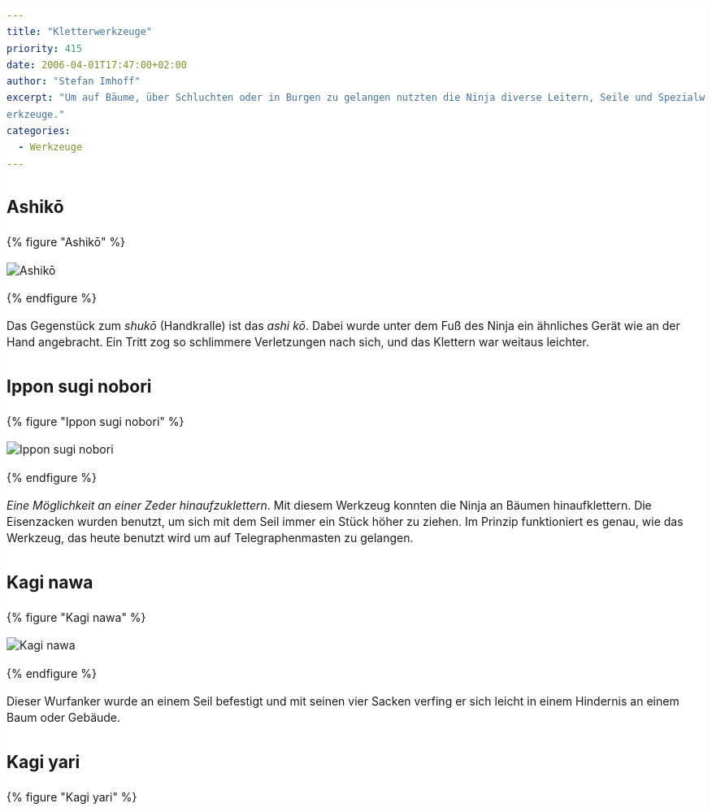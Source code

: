 ```yaml
---
title: "Kletterwerkzeuge"
priority: 415
date: 2006-04-01T17:47:00+02:00
author: "Stefan Imhoff"
excerpt: "Um auf Bäume, über Schluchten oder in Burgen zu gelangen nutzten die Ninja diverse Leitern, Seile und Spezialwerkzeuge."
categories:
  - Werkzeuge
---
```


## Ashikō

{% figure "Ashikō" %}

![Ashikō](/assets/images/book/waffen-ashiko.jpg)

{% endfigure %}

Das Gegenstück zum _shukō_ (Handkralle) ist das _ashi kō_. Dabei wurde unter dem Fuß des Ninja ein ähnliches Gerät wie an der Hand angebracht. Ein Tritt zog so schlimmere Verletzungen nach sich, und das Klettern war weitaus leichter.

## Ippon sugi nobori

{% figure "Ippon sugi nobori" %}

![Ippon sugi nobori](/assets/images/book/werkzeuge-ippon-sugi-nobori.jpg)

{% endfigure %}

_Eine Möglichkeit an einer Zeder hinaufzuklettern_. Mit diesem Werkzeug konnten die Ninja an Bäumen hinaufklettern. Die Eisenzacken wurden benutzt, um sich mit dem Seil immer ein Stück höher zu ziehen. Im Prinzip funktioniert es genau, wie das Werkzeug, das heute benutzt wird um auf Telegraphenmasten zu gelangen.

## Kagi nawa

{% figure "Kagi nawa" %}

![Kagi nawa](/assets/images/book/werkzeuge-kaginawa.jpg)

{% endfigure %}

Dieser Wurfanker wurde an einem Seil befestigt und mit seinen vier Sacken verfing er sich leicht in einem Hindernis an einem Baum oder Gebäude.

## Kagi yari

{% figure "Kagi yari" %}
